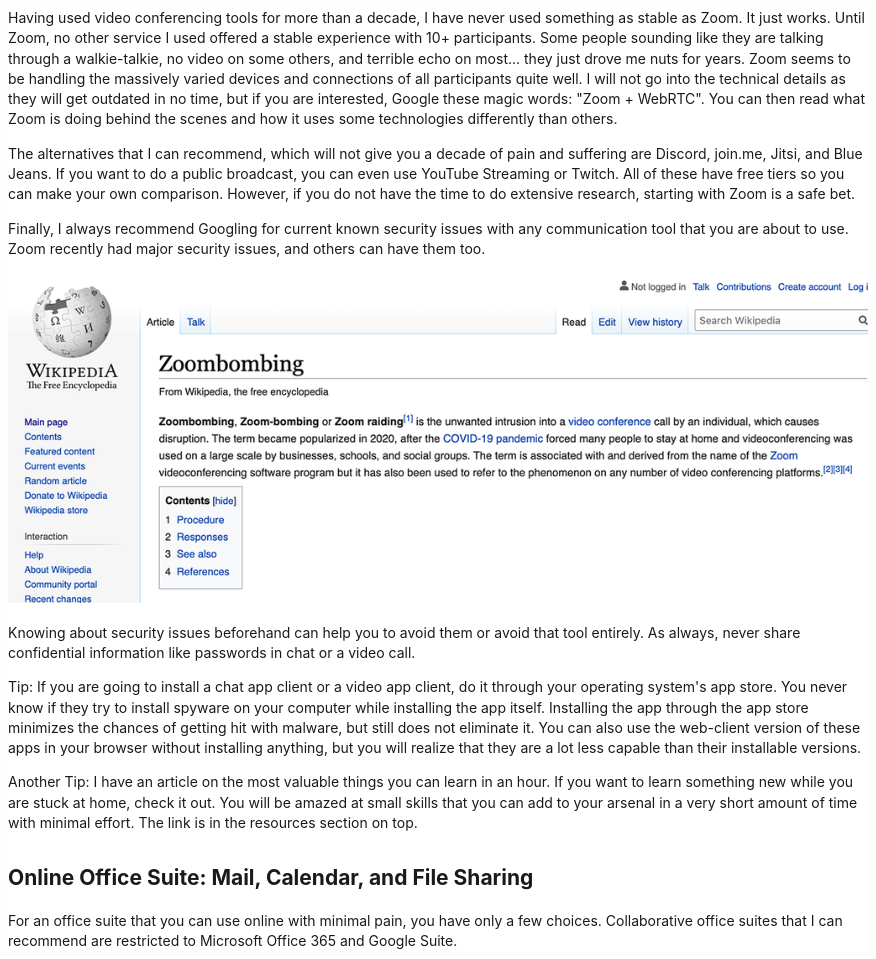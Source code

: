 Having used video conferencing tools for more than a decade, I have never used something as stable as Zoom. It just works. Until Zoom, no other service I used offered a stable experience with 10+ participants. Some people sounding like they are talking through a walkie-talkie, no video on some others, and terrible echo on most... they just drove me nuts for years. Zoom seems to be handling the massively varied devices and connections of all participants quite well. I will not go into the technical details as they will get outdated in no time, but if you are interested, Google these magic words: "Zoom + WebRTC". You can then read what Zoom is doing behind the scenes and how it uses some technologies differently than others.

The alternatives that I can recommend, which will not give you a decade of pain and suffering are Discord, join.me, Jitsi, and Blue Jeans. If you want to do a public broadcast, you can even use YouTube Streaming or Twitch. All of these have free tiers so you can make your own comparison. However, if you do not have the time to do extensive research, starting with Zoom is a safe bet.

Finally, I always recommend Googling for current known security issues with any communication tool that you are about to use. Zoom recently had major security issues, and others can have them too.

![Zoombombing](media/zoombombing.png)

Knowing about security issues beforehand can help you to avoid them or avoid that tool entirely. As always, never share confidential information like passwords in chat or a video call.

Tip: If you are going to install a chat app client or a video app client, do it through your operating system's app store. You never know if they try to install spyware on your computer while installing the app itself. Installing the app through the app store minimizes the chances of getting hit with malware, but still does not eliminate it. You can also use the web-client version of these apps in your browser without installing anything, but you will realize that they are a lot less capable than their installable versions.

Another Tip: I have an article on the most valuable things you can learn in an hour. If you want to learn something new while you are stuck at home, check it out. You will be amazed at small skills that you can add to your arsenal in a very short amount of time with minimal effort. The link is in the resources section on top.

## Online Office Suite: Mail, Calendar, and File Sharing
For an office suite that you can use online with minimal pain, you have only a few choices. Collaborative office suites that I can recommend are restricted to Microsoft Office 365 and Google Suite.
